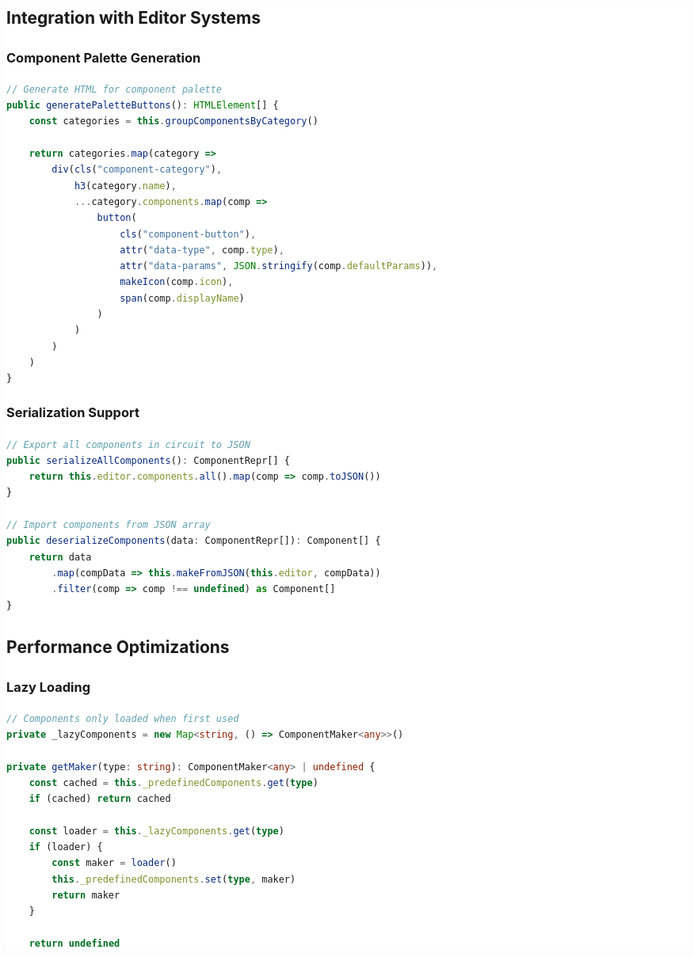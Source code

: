 ```typescript
```

## Integration with Editor Systems

### Component Palette Generation

```typescript
// Generate HTML for component palette
public generatePaletteButtons(): HTMLElement[] {
    const categories = this.groupComponentsByCategory()
    
    return categories.map(category => 
        div(cls("component-category"),
            h3(category.name),
            ...category.components.map(comp => 
                button(
                    cls("component-button"),
                    attr("data-type", comp.type),
                    attr("data-params", JSON.stringify(comp.defaultParams)),
                    makeIcon(comp.icon),
                    span(comp.displayName)
                )
            )
        )
    )
}
```

### Serialization Support

```typescript
// Export all components in circuit to JSON
public serializeAllComponents(): ComponentRepr[] {
    return this.editor.components.all().map(comp => comp.toJSON())
}

// Import components from JSON array
public deserializeComponents(data: ComponentRepr[]): Component[] {
    return data
        .map(compData => this.makeFromJSON(this.editor, compData))
        .filter(comp => comp !== undefined) as Component[]
}
```

## Performance Optimizations

### Lazy Loading
```typescript
// Components only loaded when first used
private _lazyComponents = new Map<string, () => ComponentMaker<any>>()

private getMaker(type: string): ComponentMaker<any> | undefined {
    const cached = this._predefinedComponents.get(type)
    if (cached) return cached
    
    const loader = this._lazyComponents.get(type)
    if (loader) {
        const maker = loader()
        this._predefinedComponents.set(type, maker)
        return maker
    }
    
    return undefined
```